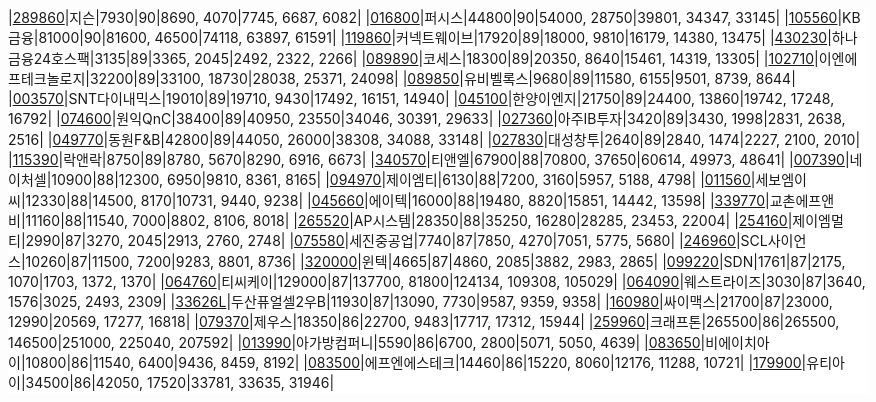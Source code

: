 |[289860](https://finance.daum.net/quotes/A289860)|지슨|7930|90|8690, 4070|7745, 6687, 6082|
|[016800](https://finance.daum.net/quotes/A016800)|퍼시스|44800|90|54000, 28750|39801, 34347, 33145|
|[105560](https://finance.daum.net/quotes/A105560)|KB금융|81000|90|81600, 46500|74118, 63897, 61591|
|[119860](https://finance.daum.net/quotes/A119860)|커넥트웨이브|17920|89|18000, 9810|16179, 14380, 13475|
|[430230](https://finance.daum.net/quotes/A430230)|하나금융24호스팩|3135|89|3365, 2045|2492, 2322, 2266|
|[089890](https://finance.daum.net/quotes/A089890)|코세스|18300|89|20350, 8640|15461, 14319, 13305|
|[102710](https://finance.daum.net/quotes/A102710)|이엔에프테크놀로지|32200|89|33100, 18730|28038, 25371, 24098|
|[089850](https://finance.daum.net/quotes/A089850)|유비벨록스|9680|89|11580, 6155|9501, 8739, 8644|
|[003570](https://finance.daum.net/quotes/A003570)|SNT다이내믹스|19010|89|19710, 9430|17492, 16151, 14940|
|[045100](https://finance.daum.net/quotes/A045100)|한양이엔지|21750|89|24400, 13860|19742, 17248, 16792|
|[074600](https://finance.daum.net/quotes/A074600)|원익QnC|38400|89|40950, 23550|34046, 30391, 29633|
|[027360](https://finance.daum.net/quotes/A027360)|아주IB투자|3420|89|3430, 1998|2831, 2638, 2516|
|[049770](https://finance.daum.net/quotes/A049770)|동원F&B|42800|89|44050, 26000|38308, 34088, 33148|
|[027830](https://finance.daum.net/quotes/A027830)|대성창투|2640|89|2840, 1474|2227, 2100, 2010|
|[115390](https://finance.daum.net/quotes/A115390)|락앤락|8750|89|8780, 5670|8290, 6916, 6673|
|[340570](https://finance.daum.net/quotes/A340570)|티앤엘|67900|88|70800, 37650|60614, 49973, 48641|
|[007390](https://finance.daum.net/quotes/A007390)|네이처셀|10900|88|12300, 6950|9810, 8361, 8165|
|[094970](https://finance.daum.net/quotes/A094970)|제이엠티|6130|88|7200, 3160|5957, 5188, 4798|
|[011560](https://finance.daum.net/quotes/A011560)|세보엠이씨|12330|88|14500, 8170|10731, 9440, 9238|
|[045660](https://finance.daum.net/quotes/A045660)|에이텍|16000|88|19480, 8820|15851, 14442, 13598|
|[339770](https://finance.daum.net/quotes/A339770)|교촌에프앤비|11160|88|11540, 7000|8802, 8106, 8018|
|[265520](https://finance.daum.net/quotes/A265520)|AP시스템|28350|88|35250, 16280|28285, 23453, 22004|
|[254160](https://finance.daum.net/quotes/A254160)|제이엠멀티|2990|87|3270, 2045|2913, 2760, 2748|
|[075580](https://finance.daum.net/quotes/A075580)|세진중공업|7740|87|7850, 4270|7051, 5775, 5680|
|[246960](https://finance.daum.net/quotes/A246960)|SCL사이언스|10260|87|11500, 7200|9283, 8801, 8736|
|[320000](https://finance.daum.net/quotes/A320000)|윈텍|4665|87|4860, 2085|3882, 2983, 2865|
|[099220](https://finance.daum.net/quotes/A099220)|SDN|1761|87|2175, 1070|1703, 1372, 1370|
|[064760](https://finance.daum.net/quotes/A064760)|티씨케이|129000|87|137700, 81800|124134, 109308, 105029|
|[064090](https://finance.daum.net/quotes/A064090)|웨스트라이즈|3030|87|3640, 1576|3025, 2493, 2309|
|[33626L](https://finance.daum.net/quotes/A33626L)|두산퓨얼셀2우B|11930|87|13090, 7730|9587, 9359, 9358|
|[160980](https://finance.daum.net/quotes/A160980)|싸이맥스|21700|87|23000, 12990|20569, 17277, 16818|
|[079370](https://finance.daum.net/quotes/A079370)|제우스|18350|86|22700, 9483|17717, 17312, 15944|
|[259960](https://finance.daum.net/quotes/A259960)|크래프톤|265500|86|265500, 146500|251000, 225040, 207592|
|[013990](https://finance.daum.net/quotes/A013990)|아가방컴퍼니|5590|86|6700, 2800|5071, 5050, 4639|
|[083650](https://finance.daum.net/quotes/A083650)|비에이치아이|10800|86|11540, 6400|9436, 8459, 8192|
|[083500](https://finance.daum.net/quotes/A083500)|에프엔에스테크|14460|86|15220, 8060|12176, 11288, 10721|
|[179900](https://finance.daum.net/quotes/A179900)|유티아이|34500|86|42050, 17520|33781, 33635, 31946|
